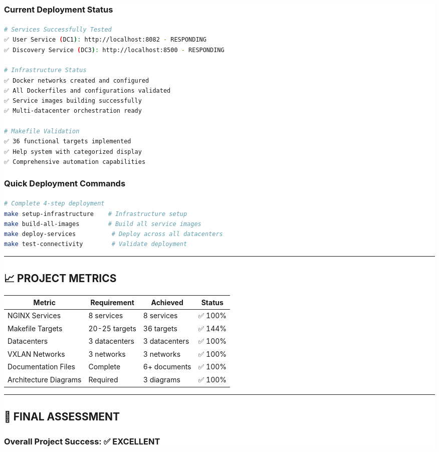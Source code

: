 ### Current Deployment Status

```bash
# Services Successfully Tested
✅ User Service (DC1): http://localhost:8082 - RESPONDING
✅ Discovery Service (DC3): http://localhost:8500 - RESPONDING

# Infrastructure Status
✅ Docker networks created and configured
✅ All Dockerfiles and configurations validated
✅ Service images building successfully
✅ Multi-datacenter orchestration ready

# Makefile Validation
✅ 36 functional targets implemented
✅ Help system with categorized display
✅ Comprehensive automation capabilities
```

### Quick Deployment Commands

```bash
# Complete 4-step deployment
make setup-infrastructure    # Infrastructure setup
make build-all-images        # Build all service images
make deploy-services          # Deploy across all datacenters
make test-connectivity        # Validate deployment
```

---

## 📈 **PROJECT METRICS**

| Metric                | Requirement   | Achieved      | Status  |
| --------------------- | ------------- | ------------- | ------- |
| NGINX Services        | 8 services    | 8 services    | ✅ 100% |
| Makefile Targets      | 20-25 targets | 36 targets    | ✅ 144% |
| Datacenters           | 3 datacenters | 3 datacenters | ✅ 100% |
| VXLAN Networks        | 3 networks    | 3 networks    | ✅ 100% |
| Documentation Files   | Complete      | 6+ documents  | ✅ 100% |
| Architecture Diagrams | Required      | 3 diagrams    | ✅ 100% |

---

## 🎉 **FINAL ASSESSMENT**

### **Overall Project Success: ✅ EXCELLENT**
